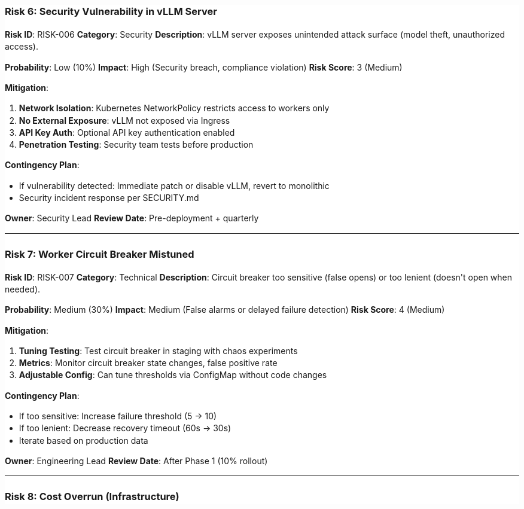 
### Risk 6: Security Vulnerability in vLLM Server

**Risk ID**: RISK-006
**Category**: Security
**Description**: vLLM server exposes unintended attack surface (model theft, unauthorized access).

**Probability**: Low (10%)
**Impact**: High (Security breach, compliance violation)
**Risk Score**: 3 (Medium)

**Mitigation**:

1. **Network Isolation**: Kubernetes NetworkPolicy restricts access to workers only
2. **No External Exposure**: vLLM not exposed via Ingress
3. **API Key Auth**: Optional API key authentication enabled
4. **Penetration Testing**: Security team tests before production

**Contingency Plan**:

- If vulnerability detected: Immediate patch or disable vLLM, revert to monolithic
- Security incident response per SECURITY.md

**Owner**: Security Lead
**Review Date**: Pre-deployment + quarterly

---

### Risk 7: Worker Circuit Breaker Mistuned

**Risk ID**: RISK-007
**Category**: Technical
**Description**: Circuit breaker too sensitive (false opens) or too lenient (doesn't open when needed).

**Probability**: Medium (30%)
**Impact**: Medium (False alarms or delayed failure detection)
**Risk Score**: 4 (Medium)

**Mitigation**:

1. **Tuning Testing**: Test circuit breaker in staging with chaos experiments
2. **Metrics**: Monitor circuit breaker state changes, false positive rate
3. **Adjustable Config**: Can tune thresholds via ConfigMap without code changes

**Contingency Plan**:

- If too sensitive: Increase failure threshold (5 → 10)
- If too lenient: Decrease recovery timeout (60s → 30s)
- Iterate based on production data

**Owner**: Engineering Lead
**Review Date**: After Phase 1 (10% rollout)

---

### Risk 8: Cost Overrun (Infrastructure)
